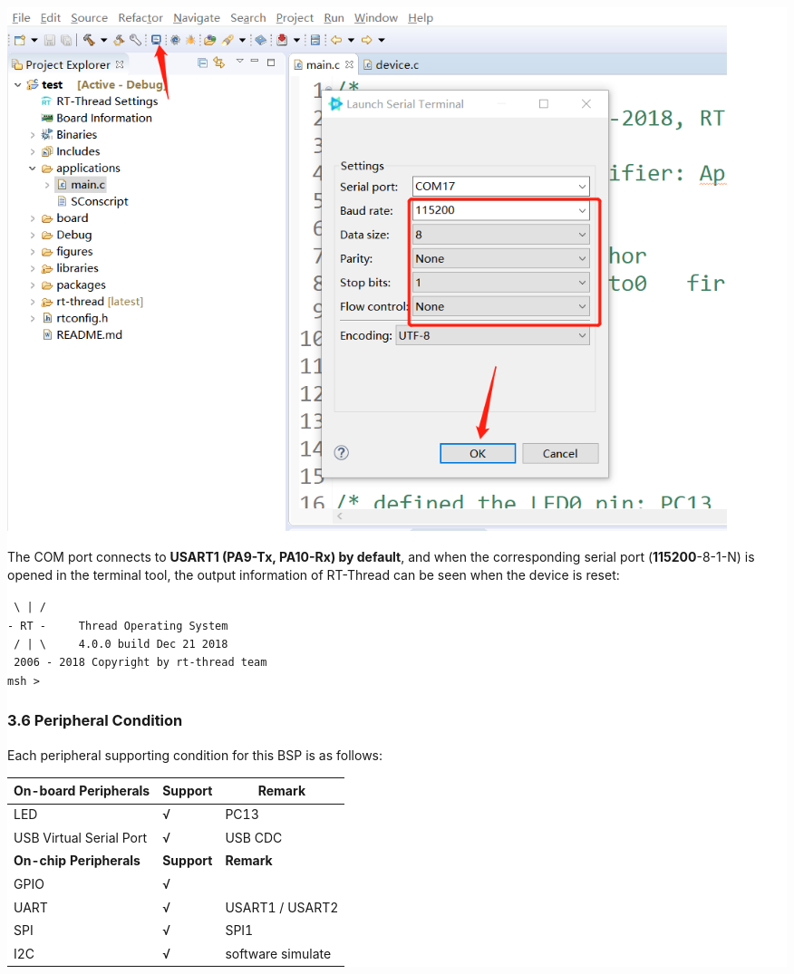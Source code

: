 <img src="figures/terminal.png" alt="terminal" style="zoom:80%;" />

The COM port connects to **USART1 (PA9-Tx, PA10-Rx) by default**, and when the corresponding serial port (**115200**-8-1-N) is opened in the terminal tool, the output information of RT-Thread can be seen when the device is reset:

```shell
 \ | /
- RT -     Thread Operating System
 / | \     4.0.0 build Dec 21 2018
 2006 - 2018 Copyright by rt-thread team
msh >
```



### 3.6 Peripheral Condition

Each peripheral supporting condition for this BSP is as follows:

| **On-board Peripherals** | **Support** | **Remark**                                                   |
| ------------------------ | ----------- | ------------------------------------------------------------ |
| LED                      | √           | PC13                                                         |
| USB Virtual Serial Port  | √           | USB CDC                                                      |
| **On-chip Peripherals**  | **Support** | **Remark**                                                   |
| GPIO                     | √           |                                                              |
| UART                     | √           | USART1 / USART2                                              |
| SPI                      | √           | SPI1                                                         |
| I2C                      | √           | software simulate                                            |